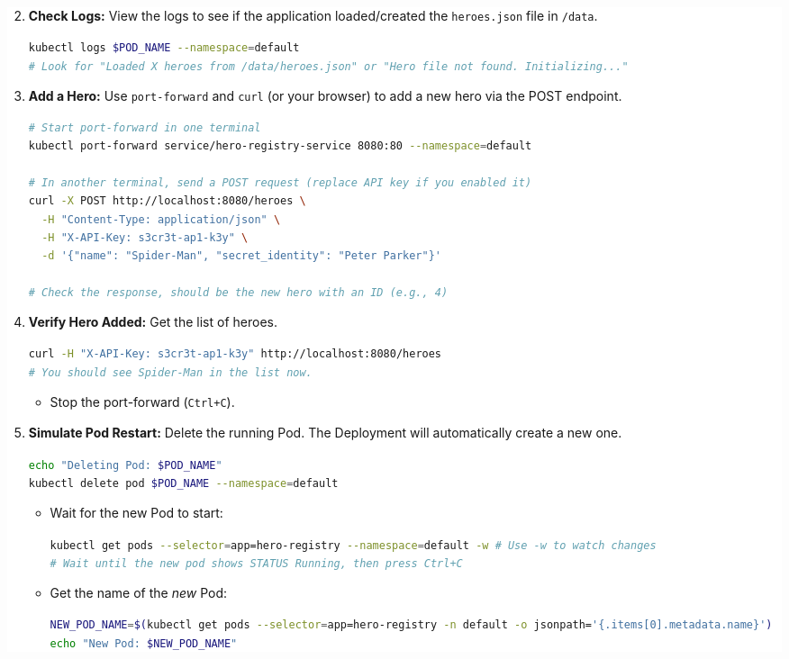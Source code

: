 2.  **Check Logs:** View the logs to see if the application loaded/created the `heroes.json` file in `/data`.
    ```bash
    kubectl logs $POD_NAME --namespace=default
    # Look for "Loaded X heroes from /data/heroes.json" or "Hero file not found. Initializing..."
    ```

3.  **Add a Hero:** Use `port-forward` and `curl` (or your browser) to add a new hero via the POST endpoint.
    ```bash
    # Start port-forward in one terminal
    kubectl port-forward service/hero-registry-service 8080:80 --namespace=default

    # In another terminal, send a POST request (replace API key if you enabled it)
    curl -X POST http://localhost:8080/heroes \
      -H "Content-Type: application/json" \
      -H "X-API-Key: s3cr3t-ap1-k3y" \
      -d '{"name": "Spider-Man", "secret_identity": "Peter Parker"}'

    # Check the response, should be the new hero with an ID (e.g., 4)
    ```

4.  **Verify Hero Added:** Get the list of heroes.
    ```bash
    curl -H "X-API-Key: s3cr3t-ap1-k3y" http://localhost:8080/heroes
    # You should see Spider-Man in the list now.
    ```
    *   Stop the port-forward (`Ctrl+C`).

5.  **Simulate Pod Restart:** Delete the running Pod. The Deployment will automatically create a new one.
    ```bash
    echo "Deleting Pod: $POD_NAME"
    kubectl delete pod $POD_NAME --namespace=default
    ```
    *   Wait for the new Pod to start:
        ```bash
        kubectl get pods --selector=app=hero-registry --namespace=default -w # Use -w to watch changes
        # Wait until the new pod shows STATUS Running, then press Ctrl+C
        ```
    *   Get the name of the *new* Pod:
        ```bash
        NEW_POD_NAME=$(kubectl get pods --selector=app=hero-registry -n default -o jsonpath='{.items[0].metadata.name}')
        echo "New Pod: $NEW_POD_NAME"
        ```
